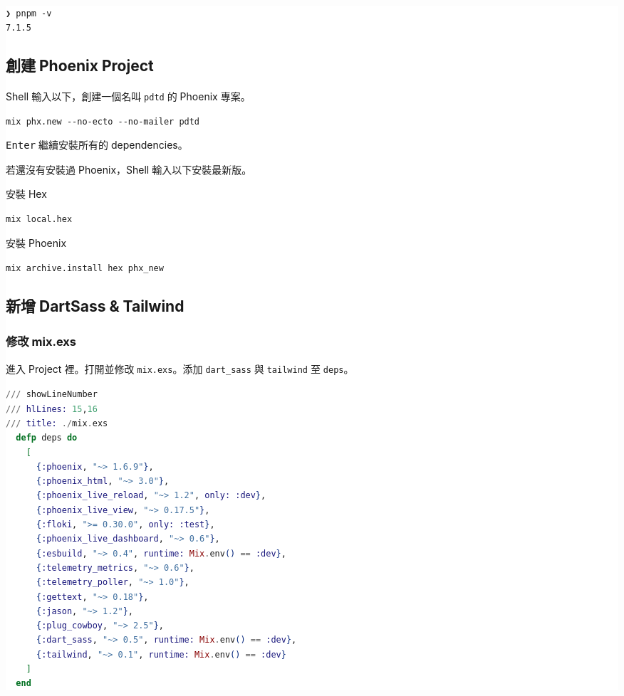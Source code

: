 ```shell
❯ pnpm -v
7.1.5
```

## 創建 Phoenix Project

Shell 輸入以下，創建一個名叫 `pdtd` 的 Phoenix 專案。

```shell
mix phx.new --no-ecto --no-mailer pdtd
```

<kbd>Enter</kbd> 繼續安裝所有的 dependencies。

若還沒有安裝過 Phoenix，Shell 輸入以下安裝最新版。

安裝 Hex

```shell
mix local.hex
```

安裝 Phoenix

```shell
mix archive.install hex phx_new
```

## 新增 DartSass & Tailwind

### 修改 mix.exs

進入 Project 裡。打開並修改 `mix.exs`。添加 `dart_sass` 與 `tailwind` 至 `deps`。

```elixir
/// showLineNumber
/// hlLines: 15,16
/// title: ./mix.exs
  defp deps do
    [
      {:phoenix, "~> 1.6.9"},
      {:phoenix_html, "~> 3.0"},
      {:phoenix_live_reload, "~> 1.2", only: :dev},
      {:phoenix_live_view, "~> 0.17.5"},
      {:floki, ">= 0.30.0", only: :test},
      {:phoenix_live_dashboard, "~> 0.6"},
      {:esbuild, "~> 0.4", runtime: Mix.env() == :dev},
      {:telemetry_metrics, "~> 0.6"},
      {:telemetry_poller, "~> 1.0"},
      {:gettext, "~> 0.18"},
      {:jason, "~> 1.2"},
      {:plug_cowboy, "~> 2.5"},
      {:dart_sass, "~> 0.5", runtime: Mix.env() == :dev},
      {:tailwind, "~> 0.1", runtime: Mix.env() == :dev}
    ]
  end
```
